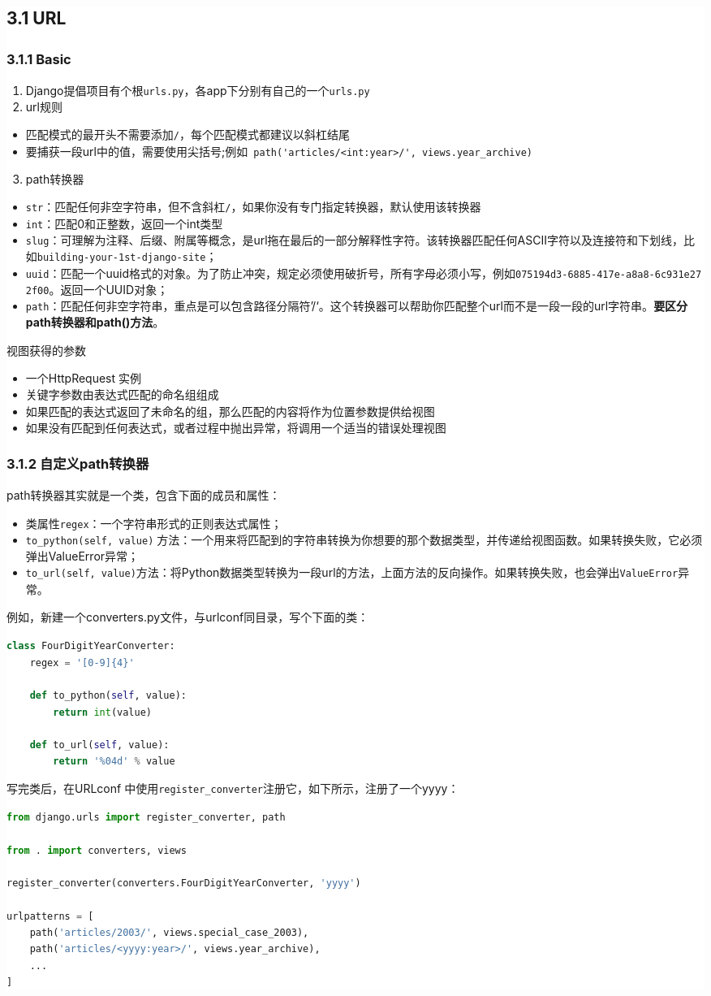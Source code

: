 ## 3.1 URL

### 3.1.1 Basic

1. Django提倡项目有个根`urls.py`，各app下分别有自己的一个`urls.py`
2. url规则

- 匹配模式的最开头不需要添加`/`，每个匹配模式都建议以斜杠结尾
- 要捕获一段url中的值，需要使用尖括号;例如` path('articles/<int:year>/', views.year_archive)`

3. path转换器

- `str`：匹配任何非空字符串，但不含斜杠`/`，如果你没有专门指定转换器，默认使用该转换器
- `int`：匹配0和正整数，返回一个int类型
- `slug`：可理解为注释、后缀、附属等概念，是url拖在最后的一部分解释性字符。该转换器匹配任何ASCII字符以及连接符和下划线，比如`building-your-1st-django-site`；
- `uuid`：匹配一个uuid格式的对象。为了防止冲突，规定必须使用破折号，所有字母必须小写，例如`075194d3-6885-417e-a8a8-6c931e272f00`。返回一个UUID对象；
- `path`：匹配任何非空字符串，重点是可以包含路径分隔符’/‘。这个转换器可以帮助你匹配整个url而不是一段一段的url字符串。**要区分path转换器和path()方法**。

视图获得的参数

- 一个HttpRequest 实例
- 关键字参数由表达式匹配的命名组组成
- 如果匹配的表达式返回了未命名的组，那么匹配的内容将作为位置参数提供给视图
- 如果没有匹配到任何表达式，或者过程中抛出异常，将调用一个适当的错误处理视图

### 3.1.2 自定义path转换器

path转换器其实就是一个类，包含下面的成员和属性：

- 类属性`regex`：一个字符串形式的正则表达式属性；
- `to_python(self, value)` 方法：一个用来将匹配到的字符串转换为你想要的那个数据类型，并传递给视图函数。如果转换失败，它必须弹出ValueError异常；
- `to_url(self, value)`方法：将Python数据类型转换为一段url的方法，上面方法的反向操作。如果转换失败，也会弹出`ValueError`异常。

例如，新建一个converters.py文件，与urlconf同目录，写个下面的类：

```python
class FourDigitYearConverter:
    regex = '[0-9]{4}'

    def to_python(self, value):
        return int(value)

    def to_url(self, value):
        return '%04d' % value
```

写完类后，在URLconf 中使用`register_converter`注册它，如下所示，注册了一个yyyy：

```python
from django.urls import register_converter, path

from . import converters, views

register_converter(converters.FourDigitYearConverter, 'yyyy')

urlpatterns = [
    path('articles/2003/', views.special_case_2003),
    path('articles/<yyyy:year>/', views.year_archive),
    ...
]
```
